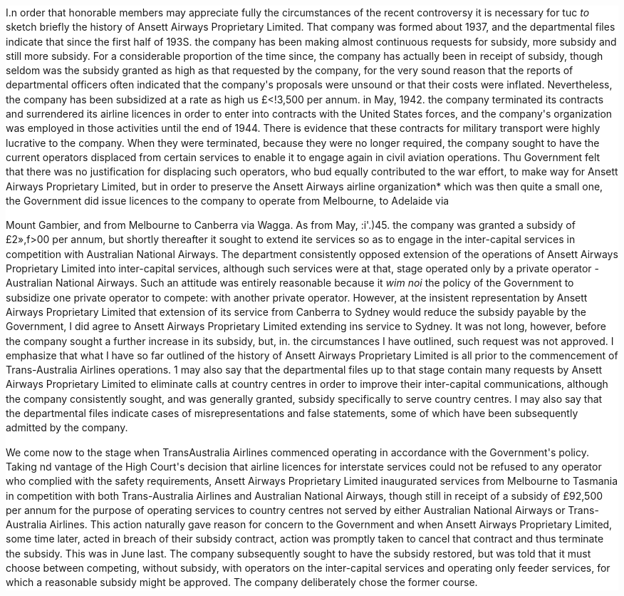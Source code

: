I.n order that honorable members may appreciate fully the circumstances of the recent controversy it is necessary for tuc  *to*  sketch briefly the history of Ansett Airways Proprietary Limited. That company was formed about 1937, and the departmental files indicate that since the first half of 193S. the company has been making almost continuous requests for subsidy, more subsidy and still more subsidy.  For  a considerable proportion of the time since, the company has actually been in receipt of subsidy, though seldom was the subsidy granted as high as that requested by the company, for the very sound reason that the reports of departmental officers often indicated that the company's proposals were unsound or that their costs were inflated. Nevertheless, the company has been subsidized at a rate as high us £&lt;!3,500 per annum. in May, 1942. the company terminated its contracts and surrendered its airline licences in order to enter into contracts with the United States forces, and the company's organization was employed in those activities until the end of 1944. There is evidence that these contracts for military transport were highly lucrative to the company. When they were terminated, because they were no longer required, the company sought to have the current operators displaced from certain services to enable it to engage again in civil aviation operations. Thu  Government  felt that there was no justification for displacing such operators, who bud equally contributed to the war effort, to make way for Ansett Airways Proprietary Limited, but in order to preserve the Ansett Airways airline organization* which was then quite a small one, the Government did issue licences to the company to operate from Melbourne, to Adelaide via 

Mount Gambier, and from Melbourne to Canberra via Wagga. As from May, :i'.)45. the company was granted a subsidy of £2»,f&gt;00 per annum, but shortly thereafter it sought to extend ite services so as to engage in the inter-capital services in competition with Australian National Airways. The department consistently opposed extension of the operations of Ansett Airways Proprietary Limited into inter-capital services, although such services were at that, stage operated only by a private operator - Australian National Airways. Such an attitude was entirely reasonable because it  *wim noi*  the policy of the Government to subsidize one private operator to compete: with another private operator. However, at the insistent representation by Ansett Airways Proprietary Limited that extension of its service from Canberra to Sydney would reduce the subsidy payable by the Government, I did agree to Ansett Airways Proprietary Limited extending ins service to Sydney. It was not long, however, before the company sought a further increase in its subsidy, but, in. the circumstances I have outlined, such request was not approved. I emphasize that what I have so far outlined of the history of Ansett Airways Proprietary Limited is all prior to the commencement of Trans-Australia Airlines operations. 1 may also say that the departmental files up to that stage contain many requests by Ansett Airways Proprietary Limited to eliminate calls at country centres in order to improve their inter-capital communications, although the company consistently sought, and was generally granted, subsidy specifically to serve country centres. I may also say that the departmental files indicate cases of misrepresentations and false statements, some of which have been subsequently admitted by the company. 

We come now to the stage when TransAustralia Airlines commenced operating in accordance with the Government's policy. Taking nd vantage of the High Court's decision that airline licences for interstate services  could  not be refused to any operator who complied with the safety requirements, Ansett Airways Proprietary Limited inaugurated services from Melbourne to Tasmania in competition with both Trans-Australia Airlines and Australian National Airways, though still in receipt of a subsidy of £92,500 per annum for the purpose of operating services to country centres not served by either Australian National Airways or Trans-Australia Airlines. This action naturally gave reason for concern to the Government and when Ansett Airways Proprietary Limited, some time later, acted in breach of their subsidy contract, action was promptly taken to cancel that contract and thus terminate the subsidy. This was in June last. The company subsequently sought to have the subsidy restored, but was told that it must choose between competing, without subsidy, with operators on the inter-capital services and operating only feeder services, for which a reasonable subsidy might be approved. The company deliberately chose the former course. 

